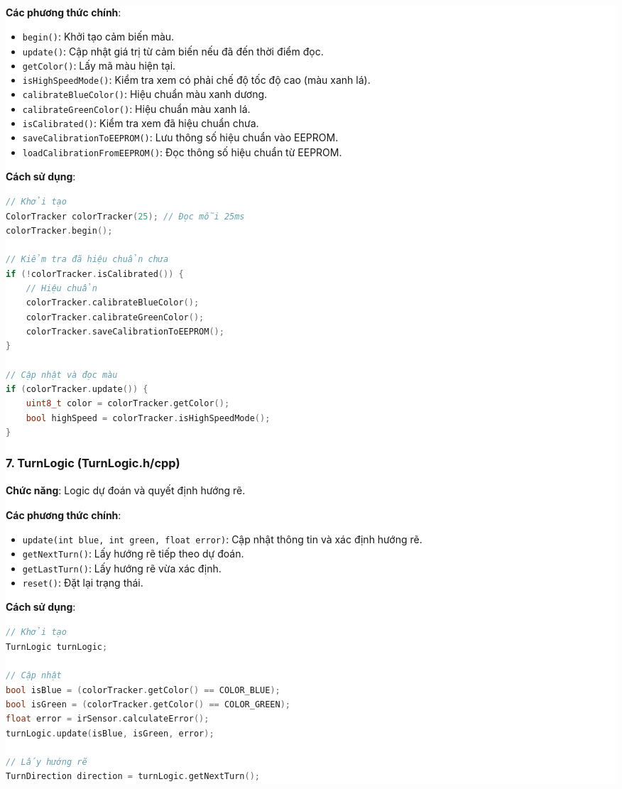 **Các phương thức chính**:

- `begin()`: Khởi tạo cảm biến màu.
- `update()`: Cập nhật giá trị từ cảm biến nếu đã đến thời điểm đọc.
- `getColor()`: Lấy mã màu hiện tại.
- `isHighSpeedMode()`: Kiểm tra xem có phải chế độ tốc độ cao (màu xanh lá).
- `calibrateBlueColor()`: Hiệu chuẩn màu xanh dương.
- `calibrateGreenColor()`: Hiệu chuẩn màu xanh lá.
- `isCalibrated()`: Kiểm tra xem đã hiệu chuẩn chưa.
- `saveCalibrationToEEPROM()`: Lưu thông số hiệu chuẩn vào EEPROM.
- `loadCalibrationFromEEPROM()`: Đọc thông số hiệu chuẩn từ EEPROM.

**Cách sử dụng**:
```cpp
// Khởi tạo
ColorTracker colorTracker(25); // Đọc mỗi 25ms
colorTracker.begin();

// Kiểm tra đã hiệu chuẩn chưa
if (!colorTracker.isCalibrated()) {
    // Hiệu chuẩn
    colorTracker.calibrateBlueColor();
    colorTracker.calibrateGreenColor();
    colorTracker.saveCalibrationToEEPROM();
}

// Cập nhật và đọc màu
if (colorTracker.update()) {
    uint8_t color = colorTracker.getColor();
    bool highSpeed = colorTracker.isHighSpeedMode();
}
```

### 7. TurnLogic (TurnLogic.h/cpp)

**Chức năng**: Logic dự đoán và quyết định hướng rẽ.

**Các phương thức chính**:

- `update(int blue, int green, float error)`: Cập nhật thông tin và xác định hướng rẽ.
- `getNextTurn()`: Lấy hướng rẽ tiếp theo dự đoán.
- `getLastTurn()`: Lấy hướng rẽ vừa xác định.
- `reset()`: Đặt lại trạng thái.

**Cách sử dụng**:
```cpp
// Khởi tạo
TurnLogic turnLogic;

// Cập nhật
bool isBlue = (colorTracker.getColor() == COLOR_BLUE);
bool isGreen = (colorTracker.getColor() == COLOR_GREEN);
float error = irSensor.calculateError();
turnLogic.update(isBlue, isGreen, error);

// Lấy hướng rẽ
TurnDirection direction = turnLogic.getNextTurn();
```
